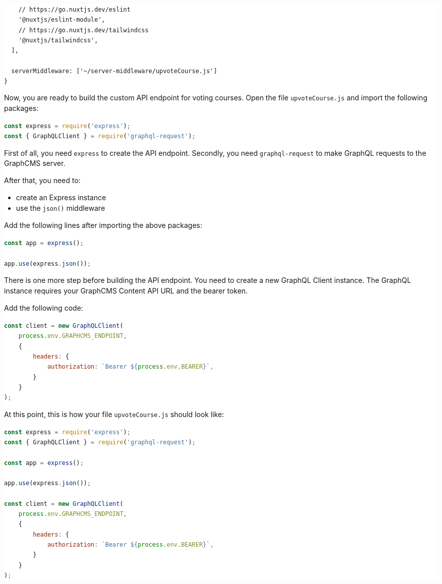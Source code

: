 ```
    // https://go.nuxtjs.dev/eslint
    '@nuxtjs/eslint-module',
    // https://go.nuxtjs.dev/tailwindcss
    '@nuxtjs/tailwindcss',
  ],

  serverMiddleware: ['~/server-middleware/upvoteCourse.js']
}
```

Now, you are ready to build the custom API endpoint for voting courses. Open the file `upvoteCourse.js` and import the following packages:

```js
const express = require('express');
const { GraphQLClient } = require('graphql-request');
```

First of all, you need `express` to create the API endpoint. Secondly, you need `graphql-request` to make GraphQL requests to the GraphCMS server.

After that, you need to:
* create an Express instance
* use the `json()` middleware

Add the following lines after importing the above packages:

```js
const app = express();

app.use(express.json());
```

There is one more step before building the API endpoint. You need to create a new GraphQL Client instance. The GraphQL instance requires your GraphCMS Content API URL and the bearer token.

Add the following code:

```js
const client = new GraphQLClient(
    process.env.GRAPHCMS_ENDPOINT,
    {
        headers: {
            authorization: `Bearer ${process.env.BEARER}`,
        }
    }
);
```

At this point, this is how your file `upvoteCourse.js` should look like:

```js
const express = require('express');
const { GraphQLClient } = require('graphql-request');

const app = express();

app.use(express.json());

const client = new GraphQLClient(
    process.env.GRAPHCMS_ENDPOINT,
    {
        headers: {
            authorization: `Bearer ${process.env.BEARER}`,
        }
    }
);
```
